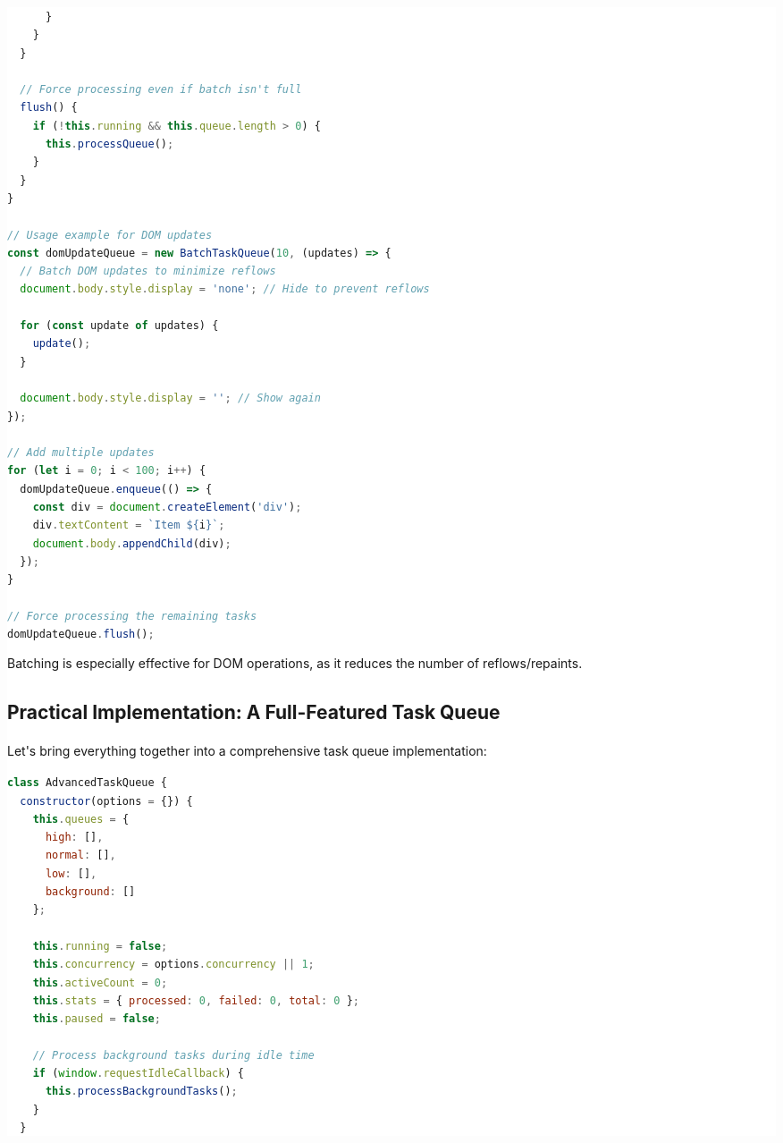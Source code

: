 ```javascript
      }
    }
  }

  // Force processing even if batch isn't full
  flush() {
    if (!this.running && this.queue.length > 0) {
      this.processQueue();
    }
  }
}

// Usage example for DOM updates
const domUpdateQueue = new BatchTaskQueue(10, (updates) => {
  // Batch DOM updates to minimize reflows
  document.body.style.display = 'none'; // Hide to prevent reflows
  
  for (const update of updates) {
    update();
  }
  
  document.body.style.display = ''; // Show again
});

// Add multiple updates
for (let i = 0; i < 100; i++) {
  domUpdateQueue.enqueue(() => {
    const div = document.createElement('div');
    div.textContent = `Item ${i}`;
    document.body.appendChild(div);
  });
}

// Force processing the remaining tasks
domUpdateQueue.flush();
```

Batching is especially effective for DOM operations, as it reduces the number of reflows/repaints.

## Practical Implementation: A Full-Featured Task Queue

Let's bring everything together into a comprehensive task queue implementation:

```javascript
class AdvancedTaskQueue {
  constructor(options = {}) {
    this.queues = {
      high: [],
      normal: [],
      low: [],
      background: []
    };
  
    this.running = false;
    this.concurrency = options.concurrency || 1;
    this.activeCount = 0;
    this.stats = { processed: 0, failed: 0, total: 0 };
    this.paused = false;
  
    // Process background tasks during idle time
    if (window.requestIdleCallback) {
      this.processBackgroundTasks();
    }
  }
```